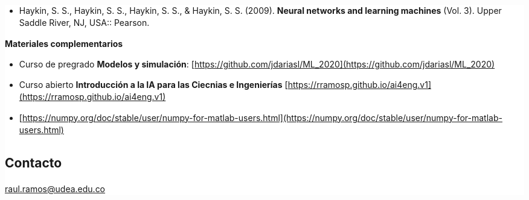 - Haykin, S. S., Haykin, S. S., Haykin, S. S., & Haykin, S. S. (2009). **Neural networks and learning machines** (Vol. 3). Upper Saddle River, NJ, USA:: Pearson.

**Materiales complementarios**

- Curso de pregrado **Modelos y simulación**: [https://github.com/jdariasl/ML_2020](https://github.com/jdariasl/ML_2020)

- Curso abierto **Introducción a la IA para las Ciecnias e Ingenierías** [https://rramosp.github.io/ai4eng.v1](https://rramosp.github.io/ai4eng.v1)


- [https://numpy.org/doc/stable/user/numpy-for-matlab-users.html](https://numpy.org/doc/stable/user/numpy-for-matlab-users.html)



## Contacto

[raul.ramos@udea.edu.co](mailto:raul.ramos@udea.edu.co)
